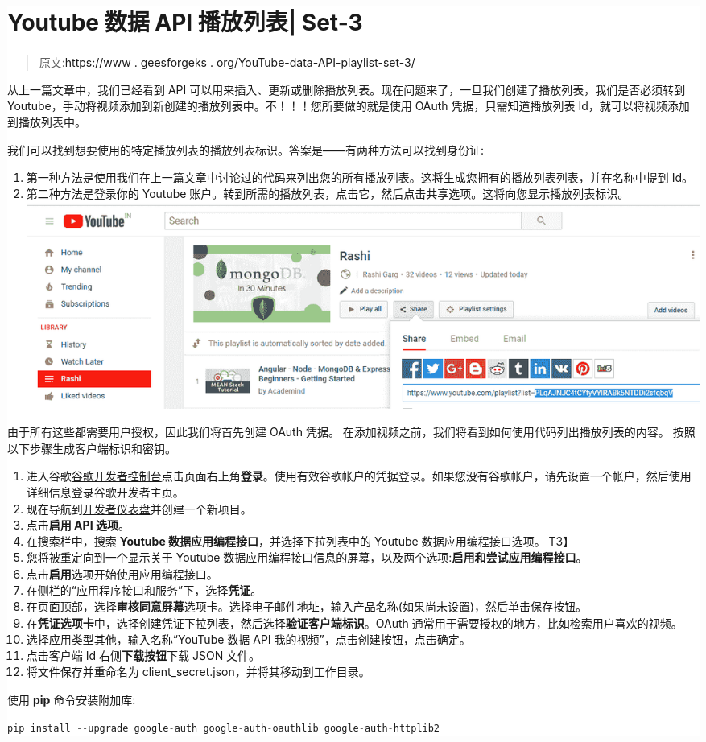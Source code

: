 # Youtube 数据 API 播放列表| Set-3

> 原文:[https://www . geesforgeks . org/YouTube-data-API-playlist-set-3/](https://www.geeksforgeeks.org/youtube-data-api-playlist-set-3/)

从上一篇文章中，我们已经看到 API 可以用来插入、更新或删除播放列表。现在问题来了，一旦我们创建了播放列表，我们是否必须转到 Youtube，手动将视频添加到新创建的播放列表中。不！！！您所要做的就是使用 OAuth 凭据，只需知道播放列表 Id，就可以将视频添加到播放列表中。

我们可以找到想要使用的特定播放列表的播放列表标识。答案是——有两种方法可以找到身份证:

1.  第一种方法是使用我们在上一篇文章中讨论过的代码来列出您的所有播放列表。这将生成您拥有的播放列表列表，并在名称中提到 Id。
2.  第二种方法是登录你的 Youtube 账户。转到所需的播放列表，点击它，然后点击共享选项。这将向您显示播放列表标识。
    ![](img/916d0049fccb206797b48a53b1c1bf21.png)

由于所有这些都需要用户授权，因此我们将首先创建 OAuth 凭据。
在添加视频之前，我们将看到如何使用代码列出播放列表的内容。
按照以下步骤生成客户端标识和密钥。

1.  进入谷歌[谷歌开发者控制台](https://developers.google.com/)点击页面右上角**登录**。使用有效谷歌帐户的凭据登录。如果您没有谷歌帐户，请先设置一个帐户，然后使用详细信息登录谷歌开发者主页。
2.  现在导航到[开发者仪表盘](https://console.developers.google.com/apis/credentials?project=norse-strata-223521)并创建一个新项目。
3.  点击**启用 API 选项**。
4.  在搜索栏中，搜索 **Youtube 数据应用编程接口**，并选择下拉列表中的 Youtube 数据应用编程接口选项。
    T3】
5.  您将被重定向到一个显示关于 Youtube 数据应用编程接口信息的屏幕，以及两个选项:**启用和尝试应用编程接口**。
6.  点击**启用**选项开始使用应用编程接口。
7.  在侧栏的“应用程序接口和服务”下，选择**凭证**。
8.  在页面顶部，选择**审核同意屏幕**选项卡。选择电子邮件地址，输入产品名称(如果尚未设置)，然后单击保存按钮。
9.  在**凭证选项卡**中，选择创建凭证下拉列表，然后选择**验证客户端标识**。OAuth 通常用于需要授权的地方，比如检索用户喜欢的视频。
10.  选择应用类型其他，输入名称“YouTube 数据 API 我的视频”，点击创建按钮，点击确定。
11.  点击客户端 Id 右侧**下载按钮**下载 JSON 文件。
12.  将文件保存并重命名为 client_secret.json，并将其移动到工作目录。

使用 **pip** 命令安装附加库:

```py
pip install --upgrade google-auth google-auth-oauthlib google-auth-httplib2
```
